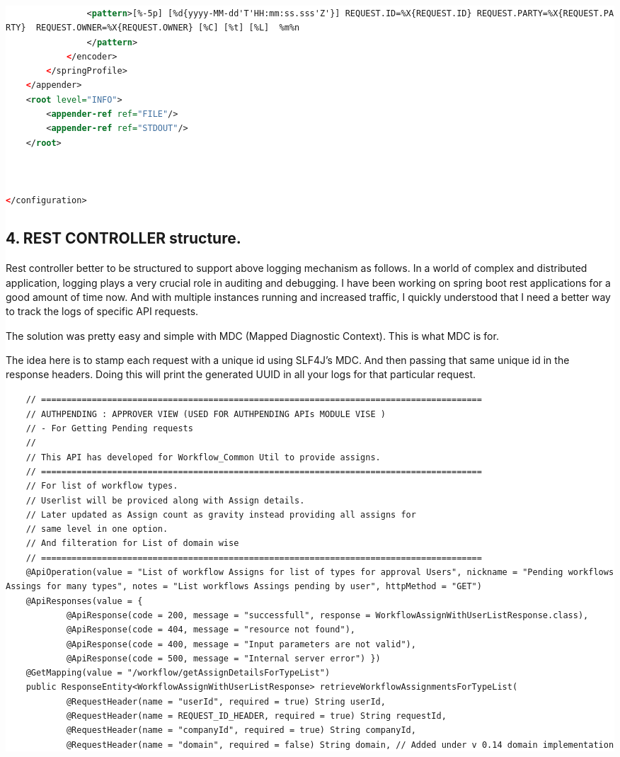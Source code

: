 ```xml
                <pattern>[%-5p] [%d{yyyy-MM-dd'T'HH:mm:ss.sss'Z'}] REQUEST.ID=%X{REQUEST.ID} REQUEST.PARTY=%X{REQUEST.PARTY}  REQUEST.OWNER=%X{REQUEST.OWNER} [%C] [%t] [%L]  %m%n
                </pattern>
            </encoder>
        </springProfile>
    </appender>
    <root level="INFO">
        <appender-ref ref="FILE"/>
        <appender-ref ref="STDOUT"/>
    </root>
    


</configuration>

```



## 4. REST CONTROLLER structure.

Rest controller better to be structured to support above logging mechanism as follows.
In a world of complex and distributed application, logging plays a very crucial role in auditing and debugging. I have been working on spring boot rest applications for a good amount of time now. And with multiple instances running and increased traffic, I quickly understood that I need a better way to track the logs of specific API requests.

The solution was pretty easy and simple with MDC (Mapped Diagnostic Context). This is what MDC is for.

The idea here is to stamp each request with a unique id using SLF4J’s MDC. And then passing that same unique id in the response headers. Doing this will print the generated UUID in all your logs for that particular request. 



```
    // =======================================================================================
	// AUTHPENDING : APPROVER VIEW (USED FOR AUTHPENDING APIs MODULE VISE )
	// - For Getting Pending requests
	//
	// This API has developed for Workflow_Common Util to provide assigns.
	// =======================================================================================
	// For list of workflow types.
	// Userlist will be proviced along with Assign details.
	// Later updated as Assign count as gravity instead providing all assigns for
	// same level in one option.
	// And filteration for List of domain wise
	// =======================================================================================
	@ApiOperation(value = "List of workflow Assigns for list of types for approval Users", nickname = "Pending workflows Assings for many types", notes = "List workflows Assings pending by user", httpMethod = "GET")
	@ApiResponses(value = {
			@ApiResponse(code = 200, message = "successfull", response = WorkflowAssignWithUserListResponse.class),
			@ApiResponse(code = 404, message = "resource not found"),
			@ApiResponse(code = 400, message = "Input parameters are not valid"),
			@ApiResponse(code = 500, message = "Internal server error") })
	@GetMapping(value = "/workflow/getAssignDetailsForTypeList")
	public ResponseEntity<WorkflowAssignWithUserListResponse> retrieveWorkflowAssignmentsForTypeList(
			@RequestHeader(name = "userId", required = true) String userId,
			@RequestHeader(name = REQUEST_ID_HEADER, required = true) String requestId,
			@RequestHeader(name = "companyId", required = true) String companyId,
			@RequestHeader(name = "domain", required = false) String domain, // Added under v 0.14 domain implementation
```